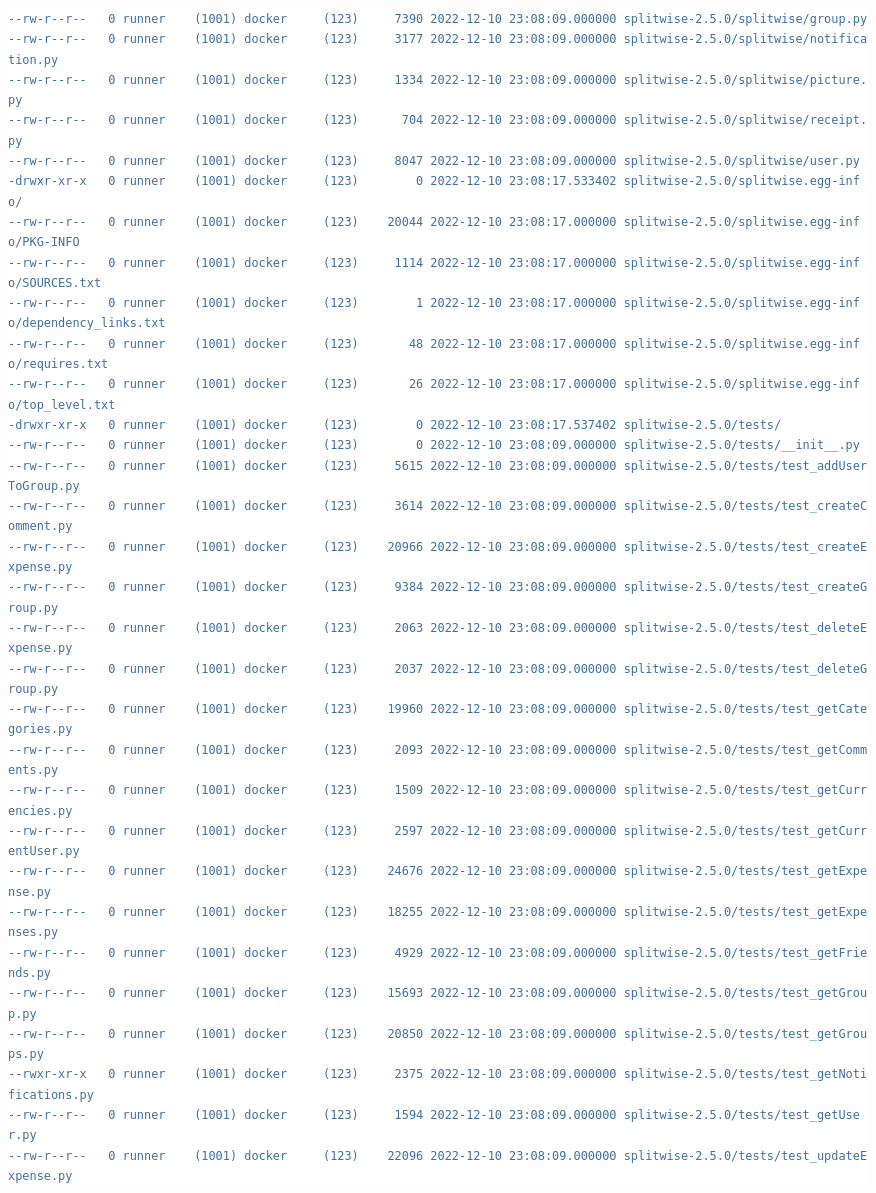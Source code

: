 ```diff
--rw-r--r--   0 runner    (1001) docker     (123)     7390 2022-12-10 23:08:09.000000 splitwise-2.5.0/splitwise/group.py
--rw-r--r--   0 runner    (1001) docker     (123)     3177 2022-12-10 23:08:09.000000 splitwise-2.5.0/splitwise/notification.py
--rw-r--r--   0 runner    (1001) docker     (123)     1334 2022-12-10 23:08:09.000000 splitwise-2.5.0/splitwise/picture.py
--rw-r--r--   0 runner    (1001) docker     (123)      704 2022-12-10 23:08:09.000000 splitwise-2.5.0/splitwise/receipt.py
--rw-r--r--   0 runner    (1001) docker     (123)     8047 2022-12-10 23:08:09.000000 splitwise-2.5.0/splitwise/user.py
-drwxr-xr-x   0 runner    (1001) docker     (123)        0 2022-12-10 23:08:17.533402 splitwise-2.5.0/splitwise.egg-info/
--rw-r--r--   0 runner    (1001) docker     (123)    20044 2022-12-10 23:08:17.000000 splitwise-2.5.0/splitwise.egg-info/PKG-INFO
--rw-r--r--   0 runner    (1001) docker     (123)     1114 2022-12-10 23:08:17.000000 splitwise-2.5.0/splitwise.egg-info/SOURCES.txt
--rw-r--r--   0 runner    (1001) docker     (123)        1 2022-12-10 23:08:17.000000 splitwise-2.5.0/splitwise.egg-info/dependency_links.txt
--rw-r--r--   0 runner    (1001) docker     (123)       48 2022-12-10 23:08:17.000000 splitwise-2.5.0/splitwise.egg-info/requires.txt
--rw-r--r--   0 runner    (1001) docker     (123)       26 2022-12-10 23:08:17.000000 splitwise-2.5.0/splitwise.egg-info/top_level.txt
-drwxr-xr-x   0 runner    (1001) docker     (123)        0 2022-12-10 23:08:17.537402 splitwise-2.5.0/tests/
--rw-r--r--   0 runner    (1001) docker     (123)        0 2022-12-10 23:08:09.000000 splitwise-2.5.0/tests/__init__.py
--rw-r--r--   0 runner    (1001) docker     (123)     5615 2022-12-10 23:08:09.000000 splitwise-2.5.0/tests/test_addUserToGroup.py
--rw-r--r--   0 runner    (1001) docker     (123)     3614 2022-12-10 23:08:09.000000 splitwise-2.5.0/tests/test_createComment.py
--rw-r--r--   0 runner    (1001) docker     (123)    20966 2022-12-10 23:08:09.000000 splitwise-2.5.0/tests/test_createExpense.py
--rw-r--r--   0 runner    (1001) docker     (123)     9384 2022-12-10 23:08:09.000000 splitwise-2.5.0/tests/test_createGroup.py
--rw-r--r--   0 runner    (1001) docker     (123)     2063 2022-12-10 23:08:09.000000 splitwise-2.5.0/tests/test_deleteExpense.py
--rw-r--r--   0 runner    (1001) docker     (123)     2037 2022-12-10 23:08:09.000000 splitwise-2.5.0/tests/test_deleteGroup.py
--rw-r--r--   0 runner    (1001) docker     (123)    19960 2022-12-10 23:08:09.000000 splitwise-2.5.0/tests/test_getCategories.py
--rw-r--r--   0 runner    (1001) docker     (123)     2093 2022-12-10 23:08:09.000000 splitwise-2.5.0/tests/test_getComments.py
--rw-r--r--   0 runner    (1001) docker     (123)     1509 2022-12-10 23:08:09.000000 splitwise-2.5.0/tests/test_getCurrencies.py
--rw-r--r--   0 runner    (1001) docker     (123)     2597 2022-12-10 23:08:09.000000 splitwise-2.5.0/tests/test_getCurrentUser.py
--rw-r--r--   0 runner    (1001) docker     (123)    24676 2022-12-10 23:08:09.000000 splitwise-2.5.0/tests/test_getExpense.py
--rw-r--r--   0 runner    (1001) docker     (123)    18255 2022-12-10 23:08:09.000000 splitwise-2.5.0/tests/test_getExpenses.py
--rw-r--r--   0 runner    (1001) docker     (123)     4929 2022-12-10 23:08:09.000000 splitwise-2.5.0/tests/test_getFriends.py
--rw-r--r--   0 runner    (1001) docker     (123)    15693 2022-12-10 23:08:09.000000 splitwise-2.5.0/tests/test_getGroup.py
--rw-r--r--   0 runner    (1001) docker     (123)    20850 2022-12-10 23:08:09.000000 splitwise-2.5.0/tests/test_getGroups.py
--rwxr-xr-x   0 runner    (1001) docker     (123)     2375 2022-12-10 23:08:09.000000 splitwise-2.5.0/tests/test_getNotifications.py
--rw-r--r--   0 runner    (1001) docker     (123)     1594 2022-12-10 23:08:09.000000 splitwise-2.5.0/tests/test_getUser.py
--rw-r--r--   0 runner    (1001) docker     (123)    22096 2022-12-10 23:08:09.000000 splitwise-2.5.0/tests/test_updateExpense.py
```